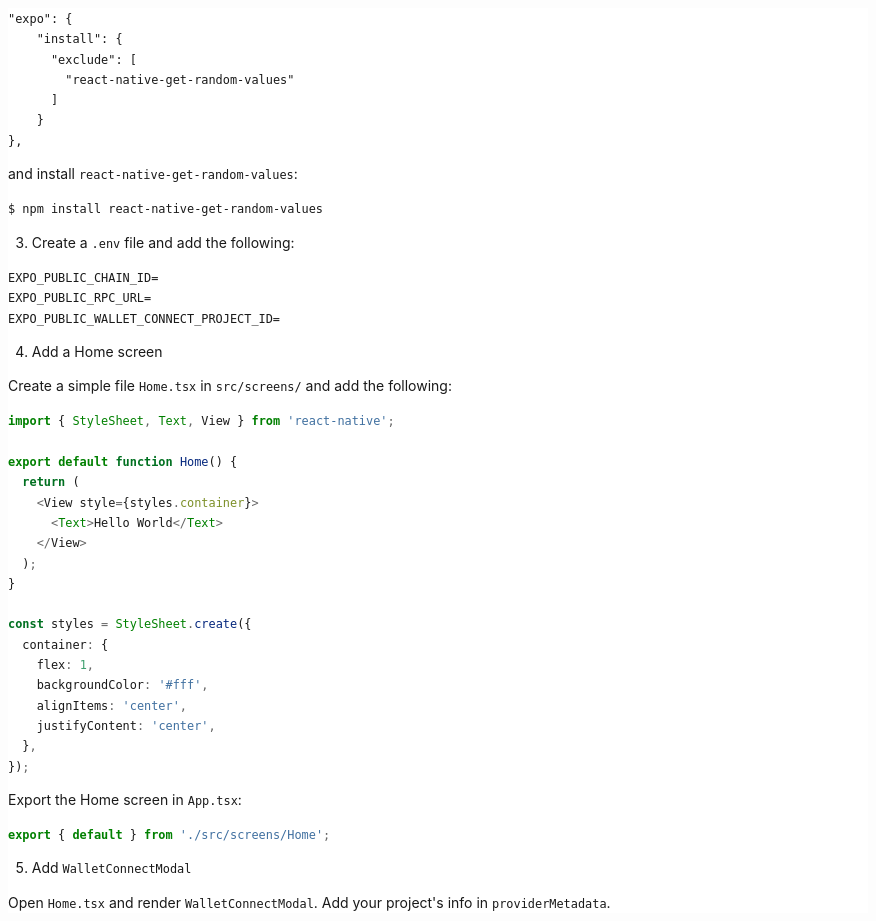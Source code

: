 ```
"expo": {
    "install": {
      "exclude": [
        "react-native-get-random-values"
      ]
    }
},
```

and install `react-native-get-random-values`:

```bash
$ npm install react-native-get-random-values
```

3. Create a `.env` file and add the following:

```dotenv
EXPO_PUBLIC_CHAIN_ID=
EXPO_PUBLIC_RPC_URL=
EXPO_PUBLIC_WALLET_CONNECT_PROJECT_ID=
```

4. Add a Home screen

Create a simple file `Home.tsx` in `src/screens/` and add the following:

```typescript jsx
import { StyleSheet, Text, View } from 'react-native';

export default function Home() {
  return (
    <View style={styles.container}>
      <Text>Hello World</Text>
    </View>
  );
}

const styles = StyleSheet.create({
  container: {
    flex: 1,
    backgroundColor: '#fff',
    alignItems: 'center',
    justifyContent: 'center',
  },
});
```

Export the Home screen in `App.tsx`:
```typescript jsx
export { default } from './src/screens/Home';
```

5. Add `WalletConnectModal`

Open `Home.tsx` and render `WalletConnectModal`. Add your project's info in `providerMetadata`.
